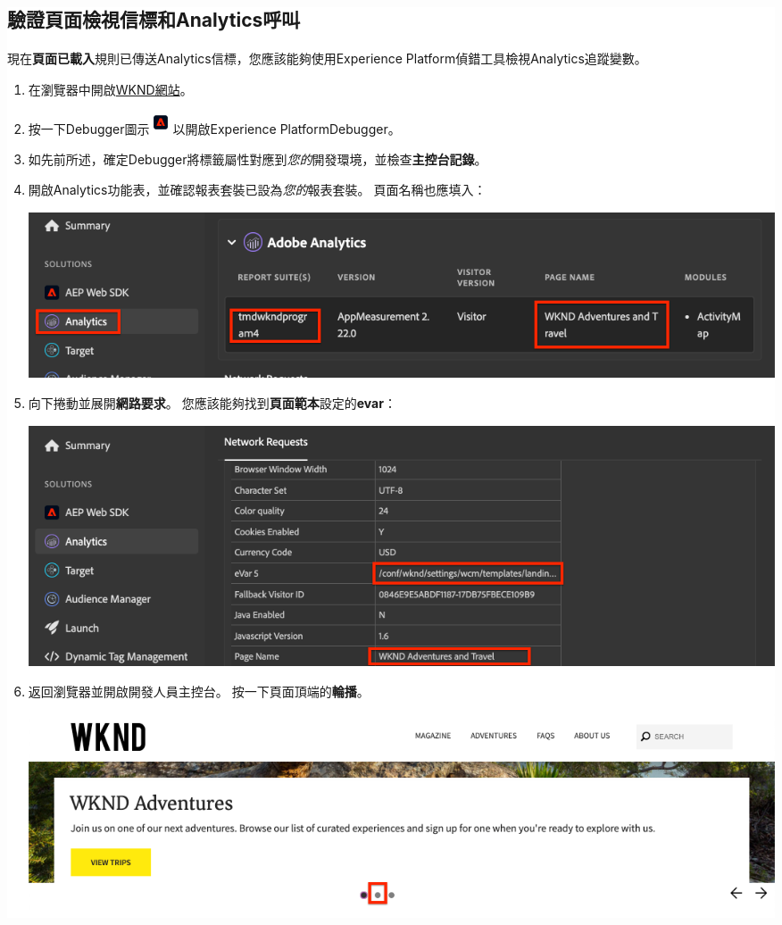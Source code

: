 ## 驗證頁面檢視信標和Analytics呼叫

現在&#x200B;**頁面已載入**&#x200B;規則已傳送Analytics信標，您應該能夠使用Experience Platform偵錯工具檢視Analytics追蹤變數。

1. 在瀏覽器中開啟[WKND網站](https://wknd.site/us/en.html)。
1. 按一下Debugger圖示![Experience Platform Debugger圖示](assets/collect-data-analytics/experience-cloud-debugger.png)以開啟Experience PlatformDebugger。
1. 如先前所述，確定Debugger將標籤屬性對應到&#x200B;*您的*&#x200B;開發環境，並檢查&#x200B;**主控台記錄**。
1. 開啟Analytics功能表，並確認報表套裝已設為&#x200B;*您的*&#x200B;報表套裝。 頁面名稱也應填入：

   ![Analytics索引標籤偵錯工具](assets/collect-data-analytics/analytics-tab-debugger.png)

1. 向下捲動並展開&#x200B;**網路要求**。 您應該能夠找到&#x200B;**頁面範本**&#x200B;設定的&#x200B;**evar**：

   ![Evar和頁面名稱集](assets/collect-data-analytics/evar-page-name-set.png)

1. 返回瀏覽器並開啟開發人員主控台。 按一下頁面頂端的&#x200B;**輪播**。

   ![點進轉盤頁面](assets/collect-data-analytics/click-carousel-page.png)

